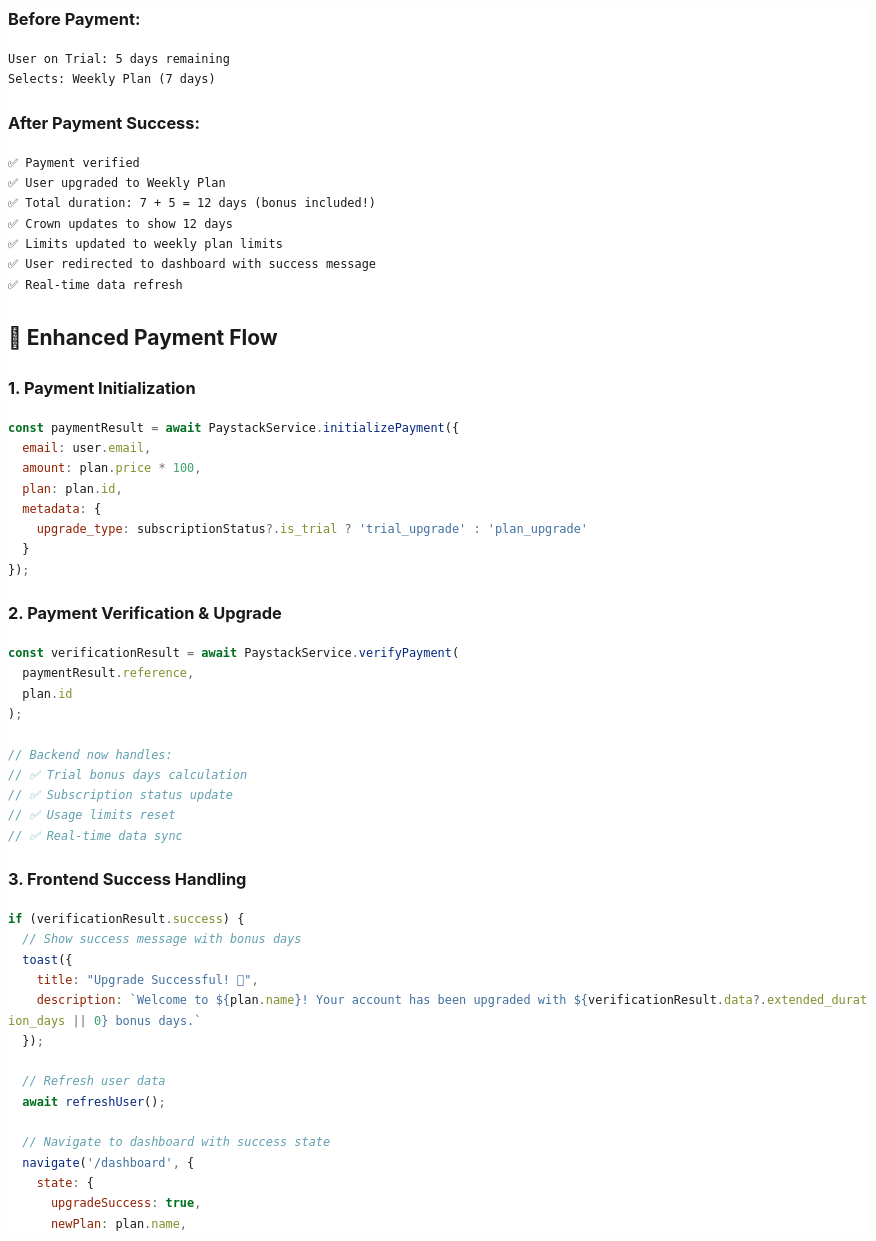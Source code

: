 ### Before Payment:
```
User on Trial: 5 days remaining
Selects: Weekly Plan (7 days)
```

### After Payment Success:
```
✅ Payment verified
✅ User upgraded to Weekly Plan
✅ Total duration: 7 + 5 = 12 days (bonus included!)
✅ Crown updates to show 12 days
✅ Limits updated to weekly plan limits
✅ User redirected to dashboard with success message
✅ Real-time data refresh
```

## 🔧 Enhanced Payment Flow

### 1. Payment Initialization
```javascript
const paymentResult = await PaystackService.initializePayment({
  email: user.email,
  amount: plan.price * 100,
  plan: plan.id,
  metadata: {
    upgrade_type: subscriptionStatus?.is_trial ? 'trial_upgrade' : 'plan_upgrade'
  }
});
```

### 2. Payment Verification & Upgrade
```javascript
const verificationResult = await PaystackService.verifyPayment(
  paymentResult.reference,
  plan.id
);

// Backend now handles:
// ✅ Trial bonus days calculation
// ✅ Subscription status update
// ✅ Usage limits reset
// ✅ Real-time data sync
```

### 3. Frontend Success Handling
```javascript
if (verificationResult.success) {
  // Show success message with bonus days
  toast({
    title: "Upgrade Successful! 🎉",
    description: `Welcome to ${plan.name}! Your account has been upgraded with ${verificationResult.data?.extended_duration_days || 0} bonus days.`
  });

  // Refresh user data
  await refreshUser();
  
  // Navigate to dashboard with success state
  navigate('/dashboard', { 
    state: { 
      upgradeSuccess: true, 
      newPlan: plan.name,
```
